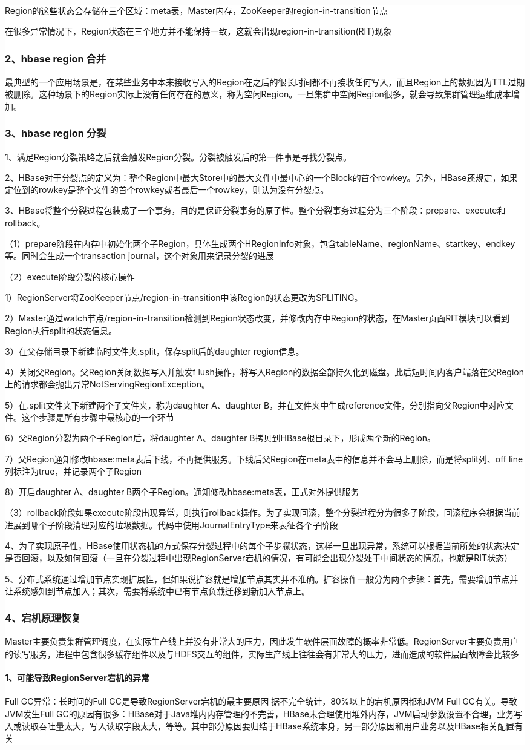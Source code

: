 Region的这些状态会存储在三个区域：meta表，Master内存，ZooKeeper的region-in-transition节点

在很多异常情况下，Region状态在三个地方并不能保持一致，这就会出现region-in-transition(RIT)现象

### 2、hbase region 合并

最典型的一个应用场景是，在某些业务中本来接收写入的Region在之后的很长时间都不再接收任何写入，而且Region上的数据因为TTL过期被删除。这种场景下的Region实际上没有任何存在的意义，称为空闲Region。一旦集群中空闲Region很多，就会导致集群管理运维成本增加。

### 3、hbase region 分裂

1、满足Region分裂策略之后就会触发Region分裂。分裂被触发后的第一件事是寻找分裂点。

2、HBase对于分裂点的定义为：整个Region中最大Store中的最大文件中最中心的一个Block的首个rowkey。另外，HBase还规定，如果定位到的rowkey是整个文件的首个rowkey或者最后一个rowkey，则认为没有分裂点。

3、HBase将整个分裂过程包装成了一个事务，目的是保证分裂事务的原子性。整个分裂事务过程分为三个阶段：prepare、execute和rollback。

（1）prepare阶段在内存中初始化两个子Region，具体生成两个HRegionInfo对象，包含tableName、regionName、startkey、endkey等。同时会生成一个transaction journal，这个对象用来记录分裂的进展

（2）execute阶段分裂的核心操作

1）RegionServer将ZooKeeper节点/region-in-transition中该Region的状态更改为SPLITING。

2）Master通过watch节点/region-in-transition检测到Region状态改变，并修改内存中Region的状态，在Master页面RIT模块可以看到Region执行split的状态信息。

3）在父存储目录下新建临时文件夹.split，保存split后的daughter region信息。

4）关闭父Region。父Region关闭数据写入并触发f lush操作，将写入Region的数据全部持久化到磁盘。此后短时间内客户端落在父Region上的请求都会抛出异常NotServingRegionException。

5）在.split文件夹下新建两个子文件夹，称为daughter A、daughter B，并在文件夹中生成reference文件，分别指向父Region中对应文件。这个步骤是所有步骤中最核心的一个环节

6）父Region分裂为两个子Region后，将daughter A、daughter B拷贝到HBase根目录下，形成两个新的Region。

7）父Region通知修改hbase:meta表后下线，不再提供服务。下线后父Region在meta表中的信息并不会马上删除，而是将split列、off line列标注为true，并记录两个子Region

8）开启daughter A、daughter B两个子Region。通知修改hbase:meta表，正式对外提供服务

（3）rollback阶段如果execute阶段出现异常，则执行rollback操作。为了实现回滚，整个分裂过程分为很多子阶段，回滚程序会根据当前进展到哪个子阶段清理对应的垃圾数据。代码中使用JournalEntryType来表征各个子阶段

4、为了实现原子性，HBase使用状态机的方式保存分裂过程中的每个子步骤状态，这样一旦出现异常，系统可以根据当前所处的状态决定是否回滚，以及如何回滚（一旦在分裂过程中出现RegionServer宕机的情况，有可能会出现分裂处于中间状态的情况，也就是RIT状态）

5、分布式系统通过增加节点实现扩展性，但如果说扩容就是增加节点其实并不准确。扩容操作一般分为两个步骤：首先，需要增加节点并让系统感知到节点加入；其次，需要将系统中已有节点负载迁移到新加入节点上。

### 4、宕机原理恢复

Master主要负责集群管理调度，在实际生产线上并没有非常大的压力，因此发生软件层面故障的概率非常低。RegionServer主要负责用户的读写服务，进程中包含很多缓存组件以及与HDFS交互的组件，实际生产线上往往会有非常大的压力，进而造成的软件层面故障会比较多

#### 1、可能导致RegionServer宕机的异常

Full GC异常：长时间的Full GC是导致RegionServer宕机的最主要原因
据不完全统计，80%以上的宕机原因都和JVM Full GC有关。导致JVM发生Full GC的原因有很多：HBase对于Java堆内内存管理的不完善，HBase未合理使用堆外内存，JVM启动参数设置不合理，业务写入或读取吞吐量太大，写入读取字段太大，等等。其中部分原因要归结于HBase系统本身，另一部分原因和用户业务以及HBase相关配置有关
